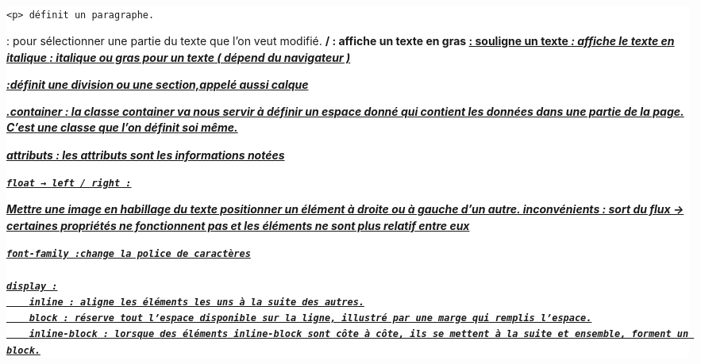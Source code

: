	<p> définit un paragraphe.
<span> : pour sélectionner une partie du texte que l’on veut modifié.
<strong> / <b> : affiche un texte en gras
<u> : souligne un texte
<i> : affiche le texte en italique
<em> : italique ou gras pour un texte ( dépend du navigateur )
<div> :définit une division ou une section,appelé aussi calque


.container : la classe container va nous servir à définir un espace donné qui contient les données dans une partie de la page. C’est une classe que l’on définit soi même.

attributs : les attributs sont les informations notées

	float → left / right :
Mettre une image en habillage du texte
positionner un élément à droite ou à gauche d’un autre.
inconvénients : sort du flux → certaines propriétés ne fonctionnent pas et les éléments ne sont plus relatif entre eux

	font-family :change la police de caractères

	display :
		inline : aligne les éléments les uns à la suite des autres.
		block : réserve tout l’espace disponible sur la ligne, illustré par une marge qui remplis l’espace.
		inline-block : lorsque des éléments inline-block sont côte à côte, ils se mettent à la suite et ensemble, forment un block.
